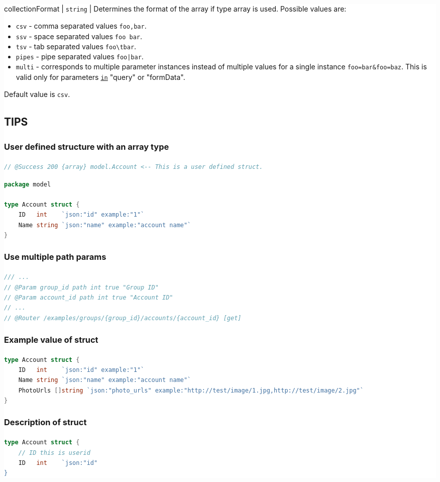<a name="parameterCollectionFormat"></a>collectionFormat | `string` | Determines the format of the array if type array is used. Possible values are: <ul><li>`csv` - comma separated values `foo,bar`. <li>`ssv` - space separated values `foo bar`. <li>`tsv` - tab separated values `foo\tbar`. <li>`pipes` - pipe separated values <code>foo&#124;bar</code>. <li>`multi` - corresponds to multiple parameter instances instead of multiple values for a single instance `foo=bar&foo=baz`. This is valid only for parameters [`in`](#parameterIn) "query" or "formData". </ul> Default value is `csv`.

## TIPS

### User defined structure with an array type

```go
// @Success 200 {array} model.Account <-- This is a user defined struct.
```

```go
package model

type Account struct {
    ID   int    `json:"id" example:"1"`
    Name string `json:"name" example:"account name"`
}
```

### Use multiple path params

```go
/// ...
// @Param group_id path int true "Group ID"
// @Param account_id path int true "Account ID"
// ...
// @Router /examples/groups/{group_id}/accounts/{account_id} [get]
```

### Example value of struct

```go
type Account struct {
    ID   int    `json:"id" example:"1"`
    Name string `json:"name" example:"account name"`
    PhotoUrls []string `json:"photo_urls" example:"http://test/image/1.jpg,http://test/image/2.jpg"`
}
```

### Description of struct

```go
type Account struct {
    // ID this is userid
    ID   int    `json:"id"
}
```
